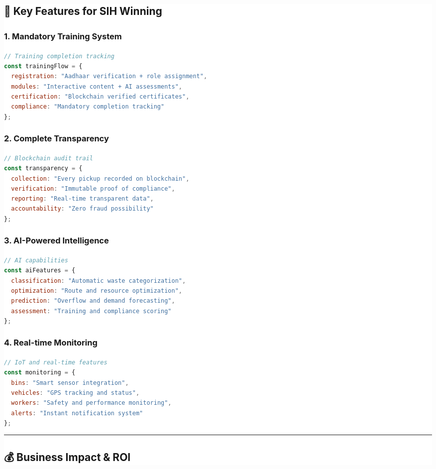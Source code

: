 
## 🎯 **Key Features for SIH Winning**

### **1. Mandatory Training System**
```javascript
// Training completion tracking
const trainingFlow = {
  registration: "Aadhaar verification + role assignment",
  modules: "Interactive content + AI assessments",
  certification: "Blockchain verified certificates",
  compliance: "Mandatory completion tracking"
};
```

### **2. Complete Transparency**
```javascript
// Blockchain audit trail
const transparency = {
  collection: "Every pickup recorded on blockchain",
  verification: "Immutable proof of compliance",
  reporting: "Real-time transparent data",
  accountability: "Zero fraud possibility"
};
```

### **3. AI-Powered Intelligence**
```javascript
// AI capabilities
const aiFeatures = {
  classification: "Automatic waste categorization",
  optimization: "Route and resource optimization",
  prediction: "Overflow and demand forecasting",
  assessment: "Training and compliance scoring"
};
```

### **4. Real-time Monitoring**
```javascript
// IoT and real-time features
const monitoring = {
  bins: "Smart sensor integration",
  vehicles: "GPS tracking and status",
  workers: "Safety and performance monitoring",
  alerts: "Instant notification system"
};
```

---

## 💰 **Business Impact & ROI**
